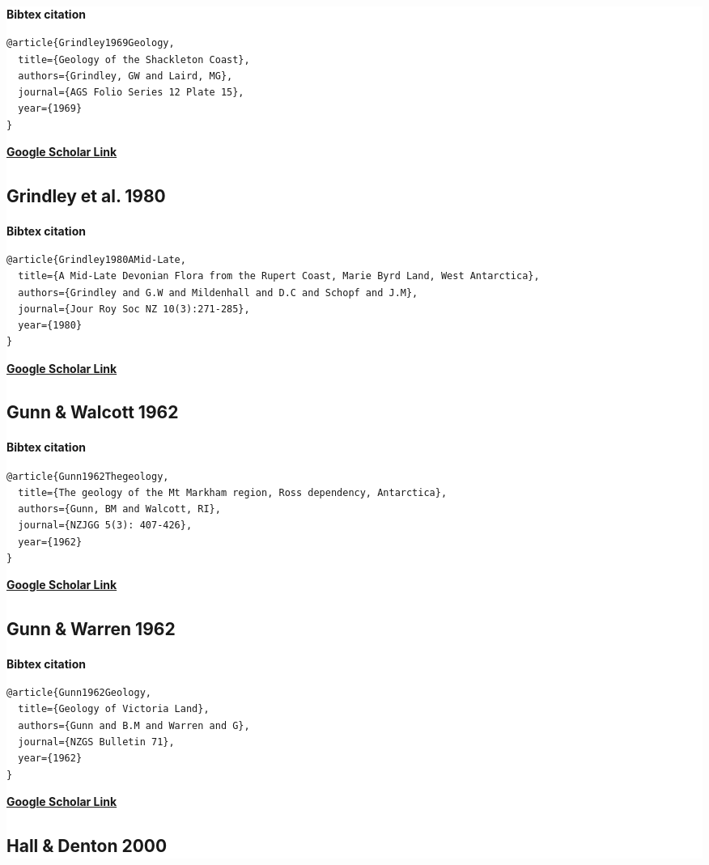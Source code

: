 **Bibtex citation**

```
@article{Grindley1969Geology,
  title={Geology of the Shackleton Coast},
  authors={Grindley, GW and Laird, MG},
  journal={AGS Folio Series 12 Plate 15},
  year={1969}
}
```  
**[Google Scholar Link](https://scholar.google.com/scholar?q=Geology%20of%20the%20Shackleton%20Coast%20Grindley%20G.W.,%20Laird%20M.G.%201969)**
## Grindley et al. 1980
  
**Bibtex citation**

```
@article{Grindley1980AMid-Late,
  title={A Mid-Late Devonian Flora from the Rupert Coast, Marie Byrd Land, West Antarctica},
  authors={Grindley and G.W and Mildenhall and D.C and Schopf and J.M},
  journal={Jour Roy Soc NZ 10(3):271-285},
  year={1980}
}
```  
**[Google Scholar Link](https://scholar.google.com/scholar?q=A%20Mid-Late%20Devonian%20Flora%20from%20the%20Rupert%20Coast,%20Marie%20Byrd%20Land,%20West%20Antarctica%20Grindley,%20G.W.,%20Mildenhall,%20D.C.,%20Schopf,%20J.M.%201980)**
## Gunn & Walcott 1962
  
**Bibtex citation**

```
@article{Gunn1962Thegeology,
  title={The geology of the Mt Markham region, Ross dependency, Antarctica},
  authors={Gunn, BM and Walcott, RI},
  journal={NZJGG 5(3): 407-426},
  year={1962}
}
```  
**[Google Scholar Link](https://scholar.google.com/scholar?q=The%20geology%20of%20the%20Mt%20Markham%20region,%20Ross%20dependency,%20Antarctica%20Gunn%20B.M.,%20Walcott%20R.I.%201962)**
## Gunn & Warren 1962
  
**Bibtex citation**

```
@article{Gunn1962Geology,
  title={Geology of Victoria Land},
  authors={Gunn and B.M and Warren and G},
  journal={NZGS Bulletin 71},
  year={1962}
}
```  
**[Google Scholar Link](https://scholar.google.com/scholar?q=Geology%20of%20Victoria%20Land%20Gunn,%20B.M.,%20Warren,%20G.%201962)**
## Hall & Denton 2000
  